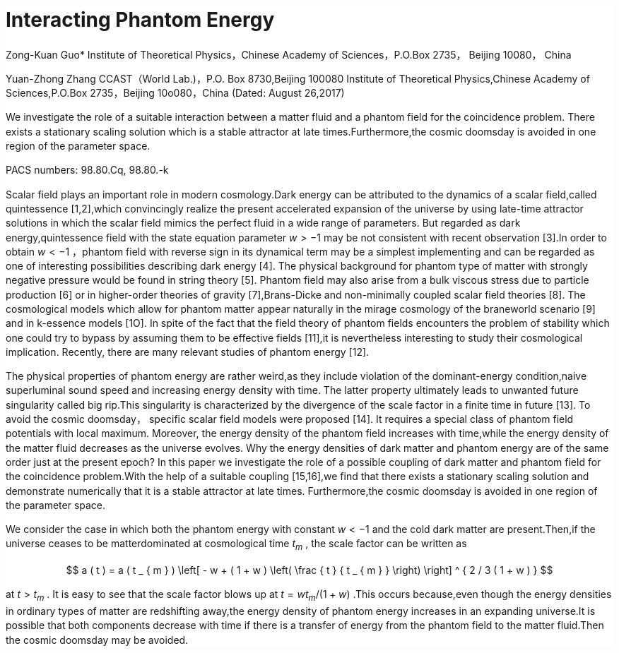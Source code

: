 # Interacting Phantom Energy

Zong-Kuan Guo\* Institute of Theoretical Physics，Chinese Academy of Sciences，P.O.Box 2735， Beijing 10080， China

Yuan-Zhong Zhang CCAST（World Lab.)，P.O. Box 8730,Beijing 100080 Institute of Theoretical Physics,Chinese Academy of Sciences,P.O.Box 2735，Beijing 10o080，China (Dated: August 26,2017)

We investigate the role of a suitable interaction between a matter fluid and a phantom field for the coincidence problem. There exists a stationary scaling solution which is a stable attractor at late times.Furthermore,the cosmic doomsday is avoided in one region of the parameter space.

PACS numbers: 98.80.Cq, 98.80.-k

Scalar field plays an important role in modern cosmology.Dark energy can be attributed to the dynamics of a scalar field,called quintessence [1,2],which convincingly realize the present accelerated expansion of the universe by using late-time attractor solutions in which the scalar field mimics the perfect fluid in a wide range of parameters. But regarded as dark energy,quintessence field with the state equation parameter $w > - 1$ may be not consistent with recent observation [3].In order to obtain $w < - 1$ ，phantom field with reverse sign in its dynamical term may be a simplest implementing and can be regarded as one of interesting possibilities describing dark energy [4]. The physical background for phantom type of matter with strongly negative pressure would be found in string theory [5]. Phantom field may also arise from a bulk viscous stress due to particle production [6] or in higher-order theories of gravity [7],Brans-Dicke and non-minimally coupled scalar field theories [8]. The cosmological models which allow for phantom matter appear naturally in the mirage cosmology of the braneworld scenario [9] and in k-essence models [1O]. In spite of the fact that the field theory of phantom fields encounters the problem of stability which one could try to bypass by assuming them to be effective fields [11],it is nevertheless interesting to study their cosmological implication. Recently, there are many relevant studies of phantom energy [12].

The physical properties of phantom energy are rather weird,as they include violation of the dominant-energy condition,naive superluminal sound speed and increasing energy density with time. The latter property ultimately leads to unwanted future singularity called big rip.This singularity is characterized by the divergence of the scale factor in a finite time in future [13]. To avoid the cosmic doomsday， specific scalar field models were proposed [14]. It requires a special class of phantom field potentials with local maximum. Moreover, the energy density of the phantom field increases with time,while the energy density of the matter fluid decreases as the universe evolves. Why the energy densities of dark matter and phantom energy are of the same order just at the present epoch? In this paper we investigate the role of a possible coupling of dark matter and phantom field for the coincidence problem.With the help of a suitable coupling [15,16],we find that there exists a stationary scaling solution and demonstrate numerically that it is a stable attractor at late times. Furthermore,the cosmic doomsday is avoided in one region of the parameter space.

We consider the case in which both the phantom energy with constant $w < - 1$ and the cold dark matter are present.Then,if the universe ceases to be matterdominated at cosmological time $t _ { m }$ , the scale factor can be written as

$$
a ( t ) = a ( t _ { m } ) \left[ - w + ( 1 + w ) \left( \frac { t } { t _ { m } } \right) \right] ^ { 2 / 3 ( 1 + w ) }
$$

at $t > t _ { m }$ . It is easy to see that the scale factor blows up at $t = w t _ { m } / ( 1 + w )$ .This occurs because,even though the energy densities in ordinary types of matter are redshifting away,the energy density of phantom energy increases in an expanding universe.It is possible that both components decrease with time if there is a transfer of energy from the phantom field to the matter fluid.Then the cosmic doomsday may be avoided.
